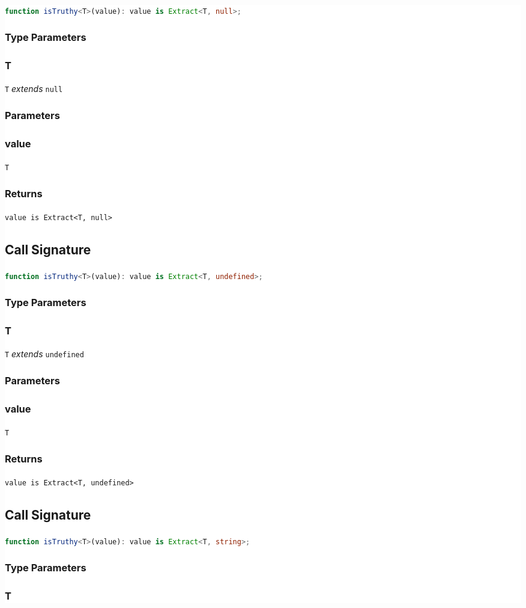 ```ts
function isTruthy<T>(value): value is Extract<T, null>;
```

### Type Parameters

### T

`T` *extends* `null`

### Parameters

### value

`T`

### Returns

`value is Extract<T, null>`

## Call Signature

```ts
function isTruthy<T>(value): value is Extract<T, undefined>;
```

### Type Parameters

### T

`T` *extends* `undefined`

### Parameters

### value

`T`

### Returns

`value is Extract<T, undefined>`

## Call Signature

```ts
function isTruthy<T>(value): value is Extract<T, string>;
```

### Type Parameters

### T
